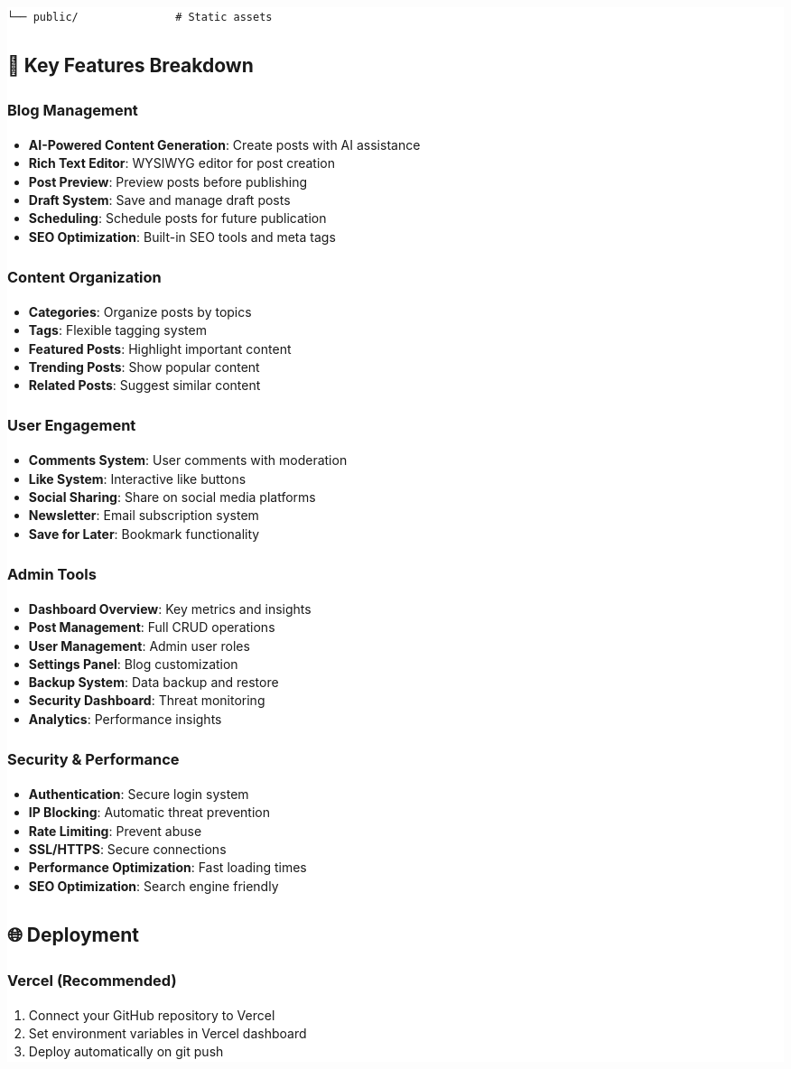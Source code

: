 ```
└── public/               # Static assets
```

## 🎯 Key Features Breakdown

### **Blog Management**
- **AI-Powered Content Generation**: Create posts with AI assistance
- **Rich Text Editor**: WYSIWYG editor for post creation
- **Post Preview**: Preview posts before publishing
- **Draft System**: Save and manage draft posts
- **Scheduling**: Schedule posts for future publication
- **SEO Optimization**: Built-in SEO tools and meta tags

### **Content Organization**
- **Categories**: Organize posts by topics
- **Tags**: Flexible tagging system
- **Featured Posts**: Highlight important content
- **Trending Posts**: Show popular content
- **Related Posts**: Suggest similar content

### **User Engagement**
- **Comments System**: User comments with moderation
- **Like System**: Interactive like buttons
- **Social Sharing**: Share on social media platforms
- **Newsletter**: Email subscription system
- **Save for Later**: Bookmark functionality

### **Admin Tools**
- **Dashboard Overview**: Key metrics and insights
- **Post Management**: Full CRUD operations
- **User Management**: Admin user roles
- **Settings Panel**: Blog customization
- **Backup System**: Data backup and restore
- **Security Dashboard**: Threat monitoring
- **Analytics**: Performance insights

### **Security & Performance**
- **Authentication**: Secure login system
- **IP Blocking**: Automatic threat prevention
- **Rate Limiting**: Prevent abuse
- **SSL/HTTPS**: Secure connections
- **Performance Optimization**: Fast loading times
- **SEO Optimization**: Search engine friendly

## 🌐 Deployment

### **Vercel (Recommended)**
1. Connect your GitHub repository to Vercel
2. Set environment variables in Vercel dashboard
3. Deploy automatically on git push

